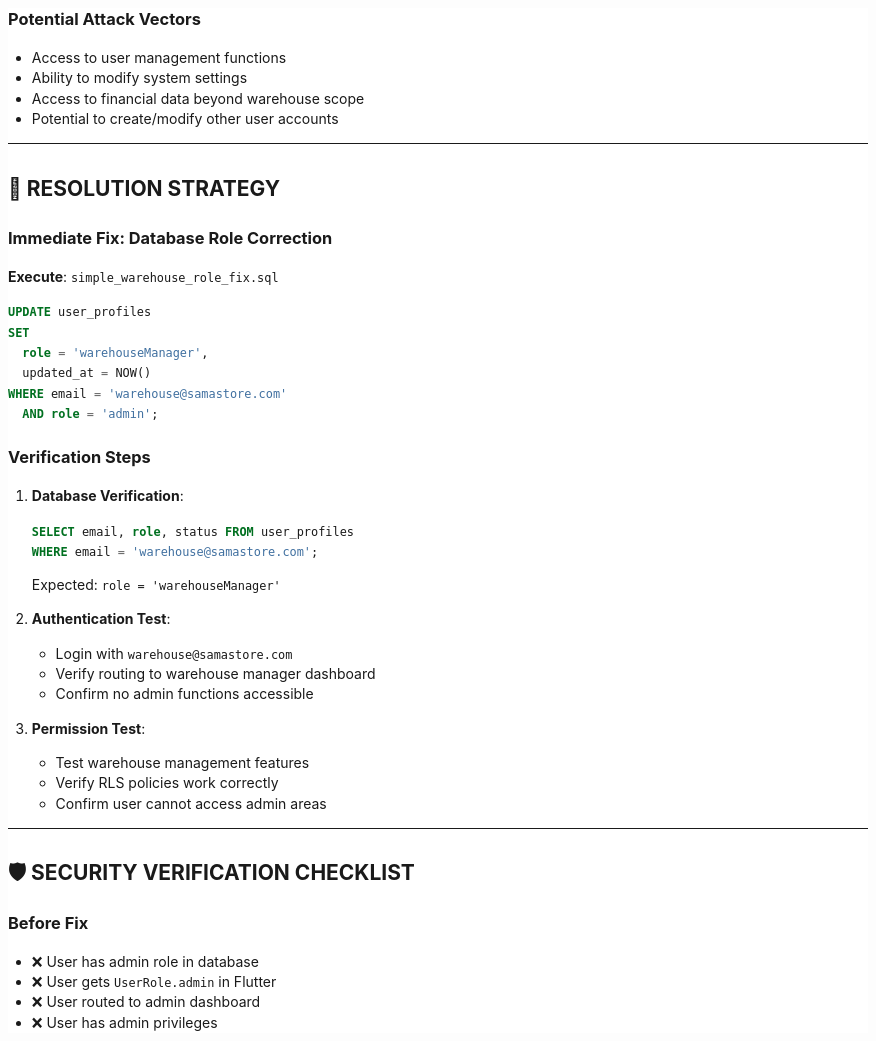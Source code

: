 ### **Potential Attack Vectors**
- Access to user management functions
- Ability to modify system settings
- Access to financial data beyond warehouse scope
- Potential to create/modify other user accounts

---

## **🔧 RESOLUTION STRATEGY**

### **Immediate Fix: Database Role Correction**

**Execute**: `simple_warehouse_role_fix.sql`

```sql
UPDATE user_profiles 
SET 
  role = 'warehouseManager',
  updated_at = NOW()
WHERE email = 'warehouse@samastore.com' 
  AND role = 'admin';
```

### **Verification Steps**

1. **Database Verification**:
   ```sql
   SELECT email, role, status FROM user_profiles 
   WHERE email = 'warehouse@samastore.com';
   ```
   Expected: `role = 'warehouseManager'`

2. **Authentication Test**:
   - Login with `warehouse@samastore.com`
   - Verify routing to warehouse manager dashboard
   - Confirm no admin functions accessible

3. **Permission Test**:
   - Test warehouse management features
   - Verify RLS policies work correctly
   - Confirm user cannot access admin areas

---

## **🛡️ SECURITY VERIFICATION CHECKLIST**

### **Before Fix**
- ❌ User has admin role in database
- ❌ User gets `UserRole.admin` in Flutter
- ❌ User routed to admin dashboard
- ❌ User has admin privileges
